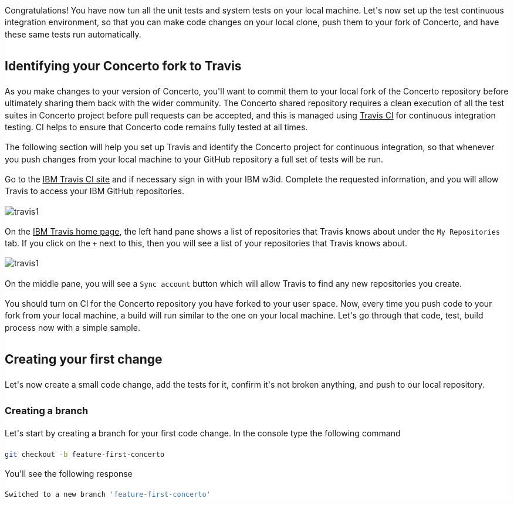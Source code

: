 Congratulations! You have now tun all the unit tests and system tests on your local machine. Let's now set up the test continuous integration environment, so that you can make code changes on your local clone, push them to your fork of Concerto, and have these same tests run automatically.

## Identifying your Concerto fork to Travis

As you make changes to your version of Concerto, you'll want to commit them to your local fork of the Concerto repository before ultimately sharing them back with the wider community. The Concerto shared repository requires a clean execution of all the test suites in Concerto project before pull requests can be accepted, and this is managed using [Travis CI](https://travis-ci.org/) for continuous integration testing. CI helps to ensure that Concerto code remains fully tested at all times.

The following section will help you set up Travis and identify the Concerto project for continuous integration, so that whenever you push changes from your local machine to your GitHub repository a full set of tests will be run.

Go to the [IBM Travis CI site](https://whitewater.ibm.com/tools/travis) and if necessary sign in with your IBM w3id. Complete the requested information, and you will allow Travis to access your IBM GitHub repositories.

![travis1](docs/source/png/travis.screenshot1.png)

On the [IBM Travis home page](https://travis.innovate.ibm.com/repositories), the left hand pane shows a list of repositories that Travis knows about under the ``My Repositories`` tab.  If you click on the ``+`` next to this, then you will see a list of your repositories that Travis knows about.

![travis1](docs/source/png/travis.screenshot2.png)

On the middle pane, you will see a ``Sync account`` button which will allow Travis to find any new repositories you create.

You should turn on CI for the Concerto repository you have forked to your user space.  Now, every time you push code to your fork from your local machine, a build will run similar to the one on your local machine.  Let's go through that code, test, build process now with a simple sample.

## Creating your first change

Let's now create a small code change, add the tests for it, confirm it's not broken anything, and push to our local repository.

### Creating a branch

Let's start by creating a branch for your first code change. In the console type the following command

```bash
git checkout -b feature-first-concerto
```

You'll see the following response

```bash
Switched to a new branch 'feature-first-concerto'
```
